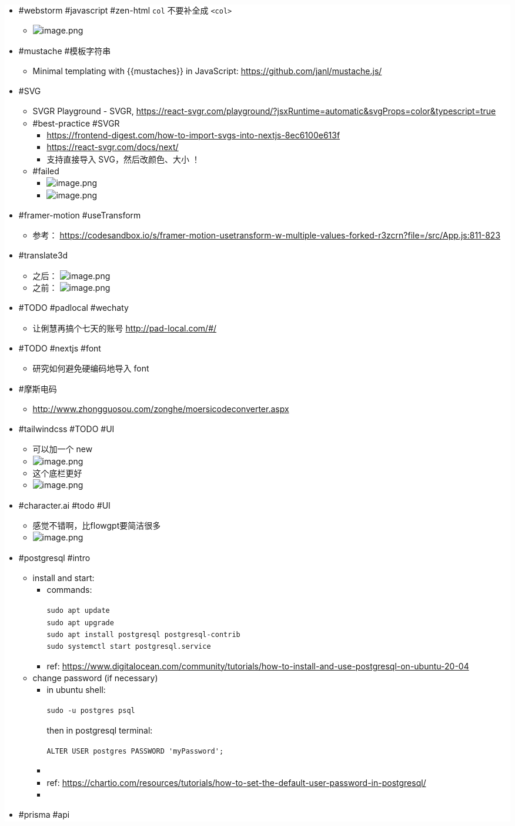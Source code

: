 - #webstorm #javascript #zen-html `col` 不要补全成 `<col>`
	- ![image.png](https://poketto.oss-cn-hangzhou.aliyuncs.com/image_1690911611899_0.png)

- #mustache #模板字符串
	- Minimal templating with {{mustaches}} in JavaScript: https://github.com/janl/mustache.js/
- #SVG
	- SVGR Playground - SVGR, https://react-svgr.com/playground/?jsxRuntime=automatic&svgProps=color&typescript=true
	- #best-practice #SVGR
		- https://frontend-digest.com/how-to-import-svgs-into-nextjs-8ec6100e613f
		- https://react-svgr.com/docs/next/
		- 支持直接导入 SVG，然后改颜色、大小 ！
	- #failed
		- ![image.png](https://poketto.oss-cn-hangzhou.aliyuncs.com/image_1690778730351_0.png)
		- ![image.png](https://poketto.oss-cn-hangzhou.aliyuncs.com/image_1690778718110_0.png)
	
- #framer-motion #useTransform
	- 参考： https://codesandbox.io/s/framer-motion-usetransform-w-multiple-values-forked-r3zcrn?file=/src/App.js:811-823
- #translate3d
	- 之后：
	  ![image.png](https://poketto.oss-cn-hangzhou.aliyuncs.com/image_1690758668424_0.png)
	- 之前：
	  ![image.png](https://poketto.oss-cn-hangzhou.aliyuncs.com/image_1690758693009_0.png)
	
- #TODO #padlocal #wechaty
	- 让俐慧再搞个七天的账号 http://pad-local.com/#/
- #TODO #nextjs #font
	- 研究如何避免硬编码地导入 font
- #摩斯电码
	- http://www.zhongguosou.com/zonghe/moersicodeconverter.aspx
- #tailwindcss #TODO #UI
	- 可以加一个 new
	- ![image.png](https://poketto.oss-cn-hangzhou.aliyuncs.com/image_1690650058521_0.png)
	- 这个底栏更好
	- ![image.png](https://poketto.oss-cn-hangzhou.aliyuncs.com/image_1690650095534_0.png)
	
- #character.ai #todo #UI
	- 感觉不错啊，比flowgpt要简洁很多
	- ![image.png](https://poketto.oss-cn-hangzhou.aliyuncs.com/image_1690649849556_0.png)
	
- #postgresql #intro
	- install and start:
		- commands:
		  ```shell
		  sudo apt update
		  sudo apt upgrade
		  sudo apt install postgresql postgresql-contrib
		  sudo systemctl start postgresql.service
		  ```
		- ref: https://www.digitalocean.com/community/tutorials/how-to-install-and-use-postgresql-on-ubuntu-20-04
	- change password (if necessary)
		- in ubuntu shell:
		  ```shell
		  sudo -u postgres psql
		  ```
		  then in postgresql terminal:
		   ```postgresql
		  ALTER USER postgres PASSWORD 'myPassword';
		  ```
		-
		- ref: https://chartio.com/resources/tutorials/how-to-set-the-default-user-password-in-postgresql/
		-
- #prisma #api